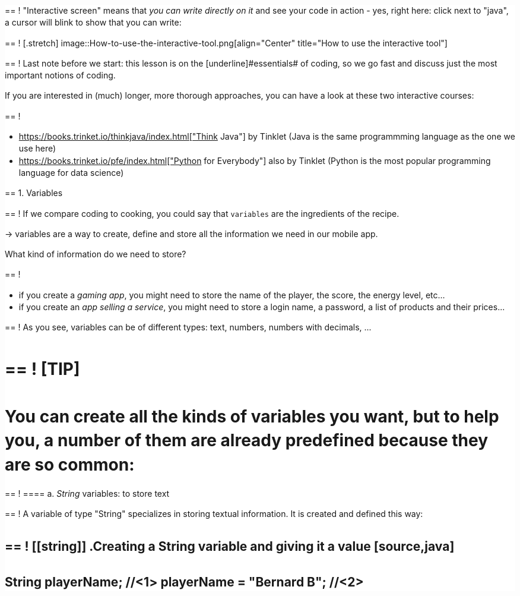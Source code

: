 ==  !
"Interactive screen" means that *you can write directly on it* and see your code in action - yes, right here: click next to "java", a cursor will blink to show that you can write:

==  !
[.stretch]
image::How-to-use-the-interactive-tool.png[align="Center" title="How to use the interactive tool"]


==  !
Last note before we start: this lesson is on the [underline]#essentials# of coding, so we go fast and discuss just the most important notions of coding.

If you are interested in (much) longer, more thorough approaches, you can have a look at these two interactive courses:

==  !
- https://books.trinket.io/thinkjava/index.html["Think Java"] by Tinklet (Java is the same programmming language as the one we use here)
- https://books.trinket.io/pfe/index.html["Python for Everybody"] also by Tinklet (Python is the most popular programming language for data science)

==  1. Variables

==  !
If we compare coding to cooking, you could say that `variables` are the ingredients of the recipe.

-> variables are a way to create, define and store all the information we need in our mobile app.

What kind of information do we need to store?

==  !
- if you create a *gaming app*, you might need to store the name of the player, the score, the energy level, etc...
- if you create an *app selling a service*, you might need to store a login name, a password, a list of products and their prices...

==  !
As you see, variables can be of different types: text, numbers, numbers with decimals, ...

==  !
[TIP]
====
You can create all the kinds of variables you want, but to help you, a number of them are already predefined because they are so common:
====

==  !
==== a. *String* variables: to store text

==  !
A variable of type "String" specializes in storing textual information. It is created and defined this way:

==  !
[[string]]
.Creating a String variable and giving it a value
[source,java]
----
String playerName; //<1>
playerName = "Bernard B"; //<2>
----
